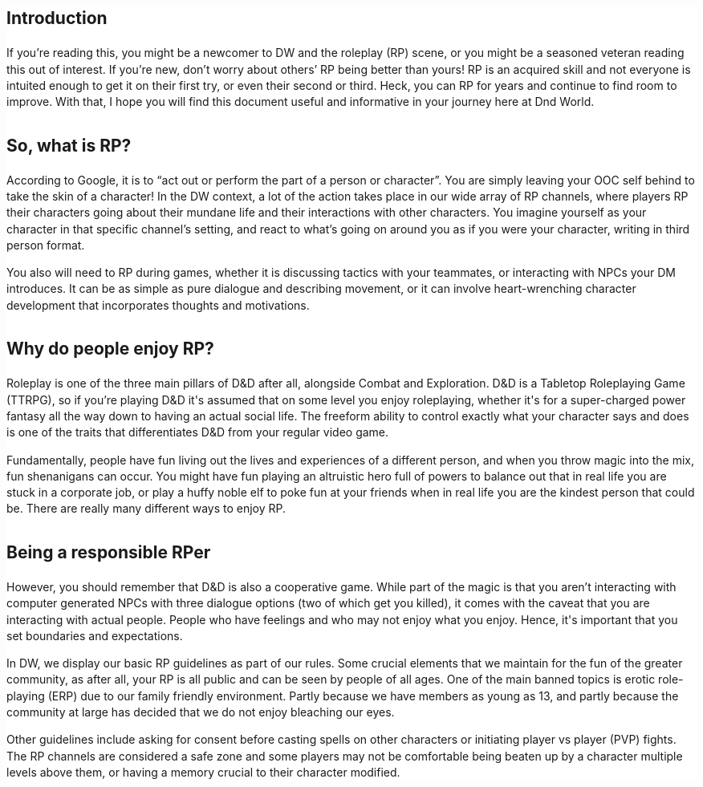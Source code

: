 ## Introduction

If you’re reading this, you might be a newcomer to DW and the roleplay (RP) scene, or you might be a seasoned veteran reading this out of interest. If you’re new, don’t worry about others’ RP being better than yours! RP is an acquired skill and not everyone is intuited enough to get it on their first try, or even their second or third. Heck, you can RP for years and continue to find room to improve. With that, I hope you will find this document useful and informative in your journey here at Dnd World.

## So, what is RP?

According to Google, it is to “act out or perform the part of a person or character”. You are simply leaving your OOC self behind to take the skin of a character! In the DW context, a lot of the action takes place in our wide array of RP channels, where players RP their characters going about their mundane life and their interactions with other characters. You imagine yourself as your character in that specific channel’s setting, and react to what’s going on around you as if you were your character, writing in third person format. 

You also will need to RP during games, whether it is discussing tactics with your teammates, or interacting with NPCs your DM introduces. It can be as simple as pure dialogue and describing movement, or it can involve heart-wrenching character development that incorporates thoughts and motivations.

## Why do people enjoy RP?

Roleplay is one of the three main pillars of D&D after all, alongside Combat and Exploration. D&D is a Tabletop Roleplaying Game (TTRPG), so if you’re playing D&D it's assumed that on some level you enjoy roleplaying, whether it's for a super-charged power fantasy all the way down to having an actual social life. The freeform ability to control exactly what your character says and does is one of the traits that differentiates D&D from your regular video game.

Fundamentally, people have fun living out the lives and experiences of a different person, and when you throw magic into the mix, fun shenanigans can occur. You might have fun playing an altruistic hero full of powers to balance out that in real life you are stuck in a corporate job, or play a huffy noble elf to poke fun at your friends when in real life you are the kindest person that could be. There are really many different ways to enjoy RP. 

## Being a responsible RPer

However, you should remember that D&D is also a cooperative game. While part of the magic is that you aren’t interacting with computer generated NPCs with three dialogue options (two of which get you killed), it comes with the caveat that you are interacting with actual people. People who have feelings and who may not enjoy what you enjoy. Hence, it's important that you set boundaries and expectations.

In DW, we display our basic RP guidelines as part of our rules. Some crucial elements that we maintain for the fun of the greater community, as after all, your RP is all public and can be seen by people of all ages. One of the main banned topics is erotic role-playing (ERP) due to our family friendly environment. Partly because we have members as young as 13, and partly because the community at large has decided that we do not enjoy bleaching our eyes. 

Other guidelines include asking for consent before casting spells on other characters or initiating player vs player (PVP) fights. The RP channels are considered a safe zone and some players may not be comfortable being beaten up by a character multiple levels above them, or having a memory crucial to their character modified.

